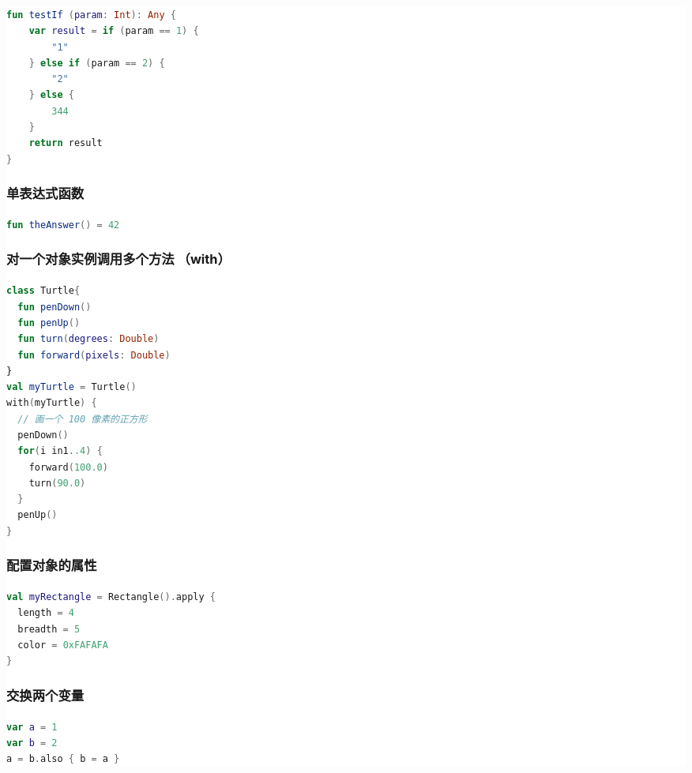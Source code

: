 ``` kotlin
fun testIf (param: Int): Any {
    var result = if (param == 1) {
        "1"
    } else if (param == 2) {
        "2"
    } else {
        344
    }
    return result
}
```

### 单表达式函数

```kotlin
fun theAnswer() = 42
```

### 对一个对象实例调用多个方法 （with）

``` kotlin
class Turtle{
  fun penDown()
  fun penUp()
  fun turn(degrees: Double)
  fun forward(pixels: Double)
}
val myTurtle = Turtle()
with(myTurtle) { 
  // 画一个 100 像素的正方形    
  penDown()
  for(i in1..4) {        
    forward(100.0)        
    turn(90.0)    
  }    
  penUp()
}
```

### 配置对象的属性

``` kotlin
val myRectangle = Rectangle().apply {    
  length = 4    
  breadth = 5    
  color = 0xFAFAFA
}
```

### 交换两个变量

``` kotlin
var a = 1
var b = 2
a = b.also { b = a }
```
